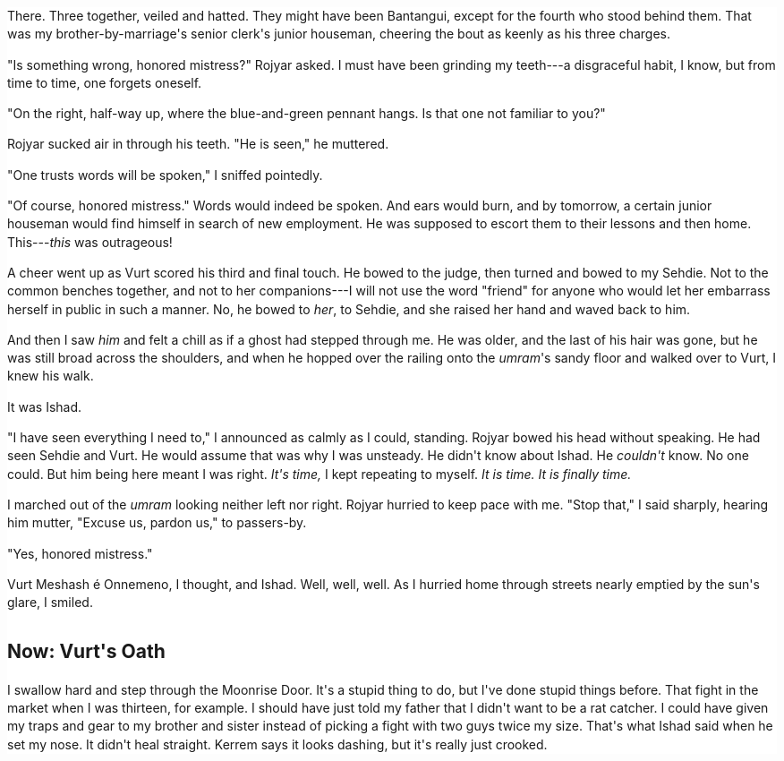 There.  Three together, veiled and hatted.  They might have been Bantangui,
except for the fourth who stood behind them.  That was my brother-by-marriage's
senior clerk's junior houseman, cheering the bout as keenly as his three
charges.

"Is something wrong, honored mistress?" Rojyar asked.  I must have been grinding
my teeth---a disgraceful habit, I know, but from time to time, one forgets
oneself.

"On the right, half-way up, where the blue-and-green pennant hangs.  Is that one
not familiar to you?"

Rojyar sucked air in through his teeth.  "He is seen," he muttered.

"One trusts words will be spoken," I sniffed pointedly.

"Of course, honored mistress." Words would indeed be spoken.  And ears would
burn, and by tomorrow, a certain junior houseman would find himself in search of
new employment.  He was supposed to escort them to their lessons and then home.
This---*this* was outrageous!

A cheer went up as Vurt scored his third and final touch.  He bowed to the
judge, then turned and bowed to my Sehdie.  Not to the common benches together,
and not to her companions---I will not use the word "friend" for anyone who
would let her embarrass herself in public in such a manner.  No, he bowed to
*her*, to Sehdie, and she raised her hand and waved back to him.

And then I saw *him* and felt a chill as if a ghost had stepped through me.  He
was older, and the last of his hair was gone, but he was still broad across the
shoulders, and when he hopped over the railing onto the *umram*'s sandy floor
and walked over to Vurt, I knew his walk.

It was Ishad.

"I have seen everything I need to," I announced as calmly as I could, standing.
Rojyar bowed his head without speaking.  He had seen Sehdie and Vurt.  He would
assume that was why I was unsteady.  He didn't know about Ishad.  He *couldn't*
know.  No one could.  But him being here meant I was right.  *It's time,* I kept
repeating to myself.  *It is time.  It is finally time.*

I marched out of the *umram* looking neither left nor right.  Rojyar hurried to
keep pace with me.  "Stop that," I said sharply, hearing him mutter, "Excuse us,
pardon us," to passers-by.

"Yes, honored mistress."

Vurt Meshash é Onnemeno, I thought, and Ishad.  Well, well, well.  As I hurried
home through streets nearly emptied by the sun's glare, I smiled.

</section>

<section markdown="1">

## Now: Vurt's Oath

I swallow hard and step through the Moonrise Door.  It's a stupid thing to do,
but I've done stupid things before.  That fight in the market when I was
thirteen, for example.  I should have just told my father that I didn't want to
be a rat catcher.  I could have given my traps and gear to my brother and sister
instead of picking a fight with two guys twice my size.  That's what Ishad said
when he set my nose.  It didn't heal straight.  Kerrem says it looks dashing,
but it's really just crooked.
